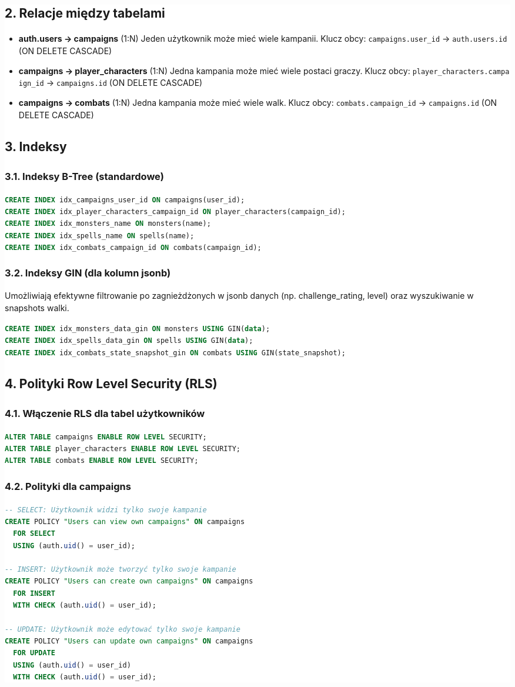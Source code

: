 ## 2. Relacje między tabelami

- **auth.users → campaigns** (1:N)
  Jeden użytkownik może mieć wiele kampanii. Klucz obcy: `campaigns.user_id` → `auth.users.id` (ON DELETE CASCADE)

- **campaigns → player_characters** (1:N)
  Jedna kampania może mieć wiele postaci graczy. Klucz obcy: `player_characters.campaign_id` → `campaigns.id` (ON DELETE CASCADE)

- **campaigns → combats** (1:N)
  Jedna kampania może mieć wiele walk. Klucz obcy: `combats.campaign_id` → `campaigns.id` (ON DELETE CASCADE)

## 3. Indeksy

### 3.1. Indeksy B-Tree (standardowe)

```sql
CREATE INDEX idx_campaigns_user_id ON campaigns(user_id);
CREATE INDEX idx_player_characters_campaign_id ON player_characters(campaign_id);
CREATE INDEX idx_monsters_name ON monsters(name);
CREATE INDEX idx_spells_name ON spells(name);
CREATE INDEX idx_combats_campaign_id ON combats(campaign_id);
```

### 3.2. Indeksy GIN (dla kolumn jsonb)

Umożliwiają efektywne filtrowanie po zagnieżdżonych w jsonb danych (np. challenge_rating, level) oraz wyszukiwanie w snapshots walki.

```sql
CREATE INDEX idx_monsters_data_gin ON monsters USING GIN(data);
CREATE INDEX idx_spells_data_gin ON spells USING GIN(data);
CREATE INDEX idx_combats_state_snapshot_gin ON combats USING GIN(state_snapshot);
```

## 4. Polityki Row Level Security (RLS)

### 4.1. Włączenie RLS dla tabel użytkowników

```sql
ALTER TABLE campaigns ENABLE ROW LEVEL SECURITY;
ALTER TABLE player_characters ENABLE ROW LEVEL SECURITY;
ALTER TABLE combats ENABLE ROW LEVEL SECURITY;
```

### 4.2. Polityki dla campaigns

```sql
-- SELECT: Użytkownik widzi tylko swoje kampanie
CREATE POLICY "Users can view own campaigns" ON campaigns
  FOR SELECT
  USING (auth.uid() = user_id);

-- INSERT: Użytkownik może tworzyć tylko swoje kampanie
CREATE POLICY "Users can create own campaigns" ON campaigns
  FOR INSERT
  WITH CHECK (auth.uid() = user_id);

-- UPDATE: Użytkownik może edytować tylko swoje kampanie
CREATE POLICY "Users can update own campaigns" ON campaigns
  FOR UPDATE
  USING (auth.uid() = user_id)
  WITH CHECK (auth.uid() = user_id);
```
